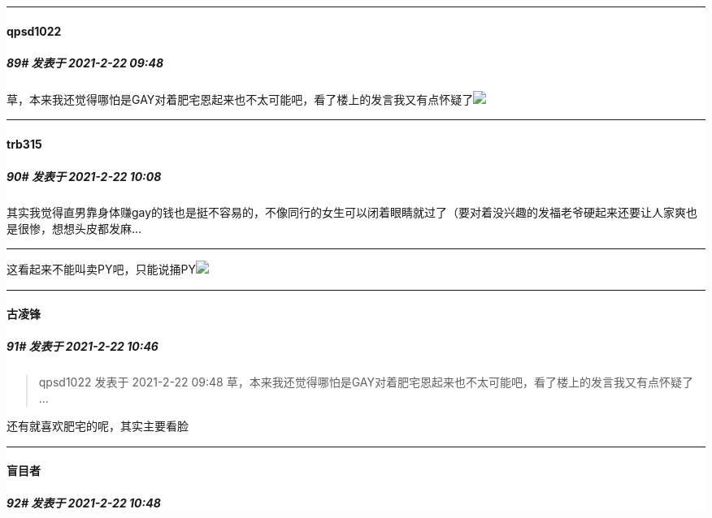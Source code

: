 





*****

####  qpsd1022  
##### 89#       发表于 2021-2-22 09:48




草，本来我还觉得哪怕是GAY对着肥宅恩起来也不太可能吧，看了楼上的发言我又有点怀疑了<img src="https://static.saraba1st.com/image/smiley/face2017/198.png" referrerpolicy="no-referrer">







*****

####  trb315  
##### 90#       发表于 2021-2-22 10:08




其实我觉得直男靠身体赚gay的钱也是挺不容易的，不像同行的女生可以闭着眼睛就过了（要对着没兴趣的发福老爷硬起来还要让人家爽也是很惨，想想头皮都发麻...


------------------------------------------------------------------------------------

这看起来不能叫卖PY吧，只能说捅PY<img src="https://static.saraba1st.com/image/smiley/face2017/001.png" referrerpolicy="no-referrer">







*****

####  古凌锋  
##### 91#       发表于 2021-2-22 10:46



<blockquote>qpsd1022 发表于 2021-2-22 09:48
草，本来我还觉得哪怕是GAY对着肥宅恩起来也不太可能吧，看了楼上的发言我又有点怀疑了 ...</blockquote>
还有就喜欢肥宅的呢，其实主要看脸







*****

####  盲目者  
##### 92#       发表于 2021-2-22 10:48



